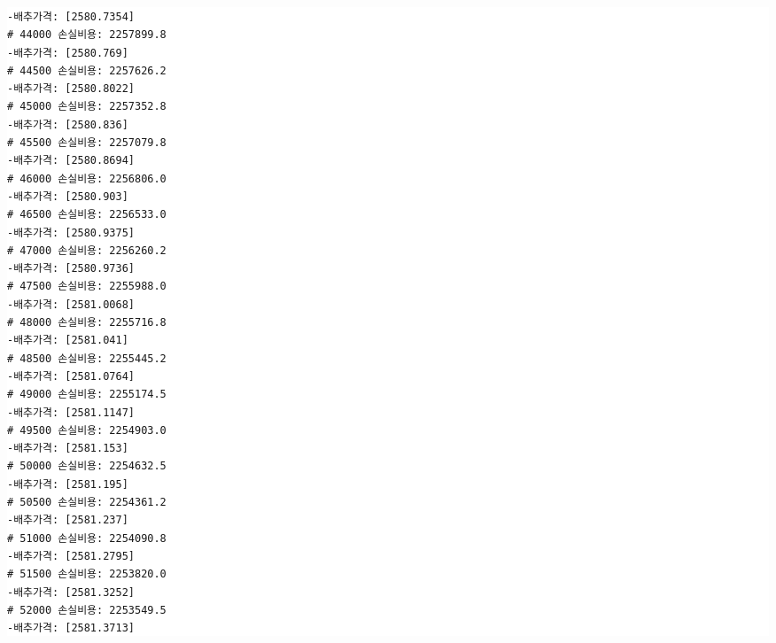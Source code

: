     -배추가격: [2580.7354]
    # 44000 손실비용: 2257899.8
    -배추가격: [2580.769]
    # 44500 손실비용: 2257626.2
    -배추가격: [2580.8022]
    # 45000 손실비용: 2257352.8
    -배추가격: [2580.836]
    # 45500 손실비용: 2257079.8
    -배추가격: [2580.8694]
    # 46000 손실비용: 2256806.0
    -배추가격: [2580.903]
    # 46500 손실비용: 2256533.0
    -배추가격: [2580.9375]
    # 47000 손실비용: 2256260.2
    -배추가격: [2580.9736]
    # 47500 손실비용: 2255988.0
    -배추가격: [2581.0068]
    # 48000 손실비용: 2255716.8
    -배추가격: [2581.041]
    # 48500 손실비용: 2255445.2
    -배추가격: [2581.0764]
    # 49000 손실비용: 2255174.5
    -배추가격: [2581.1147]
    # 49500 손실비용: 2254903.0
    -배추가격: [2581.153]
    # 50000 손실비용: 2254632.5
    -배추가격: [2581.195]
    # 50500 손실비용: 2254361.2
    -배추가격: [2581.237]
    # 51000 손실비용: 2254090.8
    -배추가격: [2581.2795]
    # 51500 손실비용: 2253820.0
    -배추가격: [2581.3252]
    # 52000 손실비용: 2253549.5
    -배추가격: [2581.3713]
